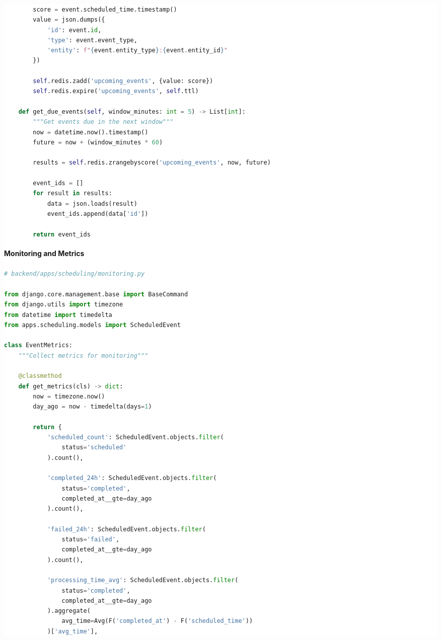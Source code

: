 ```python
        score = event.scheduled_time.timestamp()
        value = json.dumps({
            'id': event.id,
            'type': event.event_type,
            'entity': f"{event.entity_type}:{event.entity_id}"
        })
        
        self.redis.zadd('upcoming_events', {value: score})
        self.redis.expire('upcoming_events', self.ttl)
    
    def get_due_events(self, window_minutes: int = 5) -> List[int]:
        """Get events due in the next window"""
        now = datetime.now().timestamp()
        future = now + (window_minutes * 60)
        
        results = self.redis.zrangebyscore('upcoming_events', now, future)
        
        event_ids = []
        for result in results:
            data = json.loads(result)
            event_ids.append(data['id'])
        
        return event_ids
```

#### Monitoring and Metrics

```python
# backend/apps/scheduling/monitoring.py

from django.core.management.base import BaseCommand
from django.utils import timezone
from datetime import timedelta
from apps.scheduling.models import ScheduledEvent

class EventMetrics:
    """Collect metrics for monitoring"""
    
    @classmethod
    def get_metrics(cls) -> dict:
        now = timezone.now()
        day_ago = now - timedelta(days=1)
        
        return {
            'scheduled_count': ScheduledEvent.objects.filter(
                status='scheduled'
            ).count(),
            
            'completed_24h': ScheduledEvent.objects.filter(
                status='completed',
                completed_at__gte=day_ago
            ).count(),
            
            'failed_24h': ScheduledEvent.objects.filter(
                status='failed',
                completed_at__gte=day_ago
            ).count(),
            
            'processing_time_avg': ScheduledEvent.objects.filter(
                status='completed',
                completed_at__gte=day_ago
            ).aggregate(
                avg_time=Avg(F('completed_at') - F('scheduled_time'))
            )['avg_time'],
```